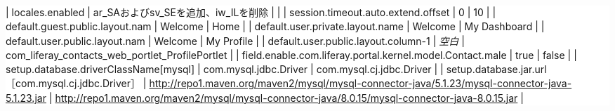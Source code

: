 | locales.enabled                                               | ar_SAおよびsv_SEを追加、iw_ILを削除                                                                     |                                                                                                                                                                                                                                                                                                                                                                                                                                                                   |
| session.timeout.auto.extend.offset                            | 0                                                                                               | 10                                                                                                                                                                                                                                                                                                                                                                                                                                                                |
| default.guest.public.layout.nam                               | Welcome                                                                                         | Home                                                                                                                                                                                                                                                                                                                                                                                                                                                              |
| default.user.private.layout.name                              | Welcome                                                                                         | My Dashboard                                                                                                                                                                                                                                                                                                                                                                                                                                                      |
| default.user.public.layout.nam                                | Welcome                                                                                         | My Profile                                                                                                                                                                                                                                                                                                                                                                                                                                                        |
| default.user.public.layout.column-1                           | *空白*                                                                                            | com_liferay_contacts_web_portlet_ProfilePortlet                                                                                                                                                                                                                                                                                                                                                                                                               |
| field.enable.com.liferay.portal.kernel.model.Contact.male     | true                                                                                            | false                                                                                                                                                                                                                                                                                                                                                                                                                                                             |
| setup.database.driverClassName[mysql]                         | com.mysql.jdbc.Driver                                                                           | com.mysql.cj.jdbc.Driver                                                                                                                                                                                                                                                                                                                                                                                                                                          |
| setup.database.jar.url［com.mysql.cj.jdbc.Driver］              | http://repo1.maven.org/maven2/mysql/mysql-connector-java/5.1.23/mysql-connector-java-5.1.23.jar | http://repo1.maven.org/maven2/mysql/mysql-connector-java/8.0.15/mysql-connector-java-8.0.15.jar                                                                                                                                                                                                                                                                                                                                                                   |